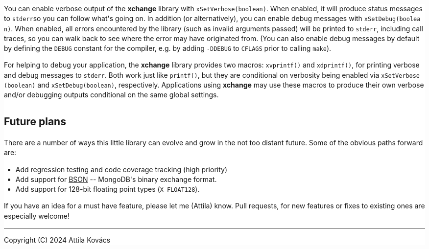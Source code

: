 You can enable verbose output of the __xchange__ library with `xSetVerbose(boolean)`. When enabled, it will produce 
status messages to `stderr`so you can follow what's going on. In addition (or alternatively), you can enable debug 
messages with `xSetDebug(boolean)`. When enabled, all errors encountered by the library (such as invalid arguments 
passed) will be printed to `stderr`, including call traces, so you can walk back to see where the error may have 
originated from. (You can also enable debug messages by default by defining the `DEBUG` constant for the compiler, 
e.g. by adding `-DDEBUG` to `CFLAGS` prior to calling `make`). 

For helping to debug your application, the __xchange__ library provides two macros: `xvprintf()` and `xdprintf()`, 
for printing verbose and debug messages to `stderr`. Both work just like `printf()`, but they are conditional on 
verbosity being enabled via `xSetVerbose(boolean)` and `xSetDebug(boolean)`, respectively. Applications using 
__xchange__ may use these macros to produce their own verbose and/or debugging outputs conditional on the same global 
settings. 


<a name="future-plans"></a>
## Future plans

There are a number of ways this little library can evolve and grow in the not too distant future. Some of the obvious
paths forward are:

 - Add regression testing and code coverage tracking (high priority)
 - Add support for [BSON](https://bsonspec.org/spec.html) -- MongoDB's binary exchange format.
 - Add support for 128-bit floating point types (`X_FLOAT128`).
 
If you have an idea for a must have feature, please let me (Attila) know. Pull requests, for new features or fixes to
existing ones are especially welcome! 
 

-----------------------------------------------------------------------------
Copyright (C) 2024 Attila Kovács

